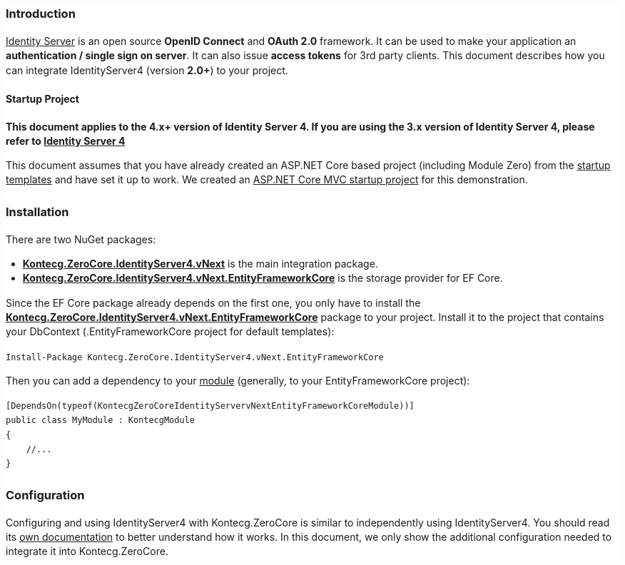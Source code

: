 ### Introduction

[Identity Server](http://identityserver.io/) is an open source **OpenID
Connect** and **OAuth 2.0** framework. It can be used to make your
application an **authentication / single sign on server**. It can also
issue **access tokens** for 3rd party clients. This document describes
how you can integrate IdentityServer4 (version **2.0+**) to your
project.

#### Startup Project

**This document applies to the 4.x+ version of Identity Server 4.  If you are using the 3.x version of Identity Server 4, please refer to [Identity Server 4](../Zero/Identity-Server.md)**

This document assumes that you have already created an ASP.NET Core based
project (including Module Zero) from the [startup templates](/Templates) and
have set it up to work. We created an [ASP.NET Core MVC startup
project](/Pages/Documents/Zero/Startup-Template-Core) for this demonstration.

### Installation

There are two NuGet packages:

-   [**Kontecg.ZeroCore.IdentityServer4.vNext**](https://www.nuget.org/packages/Kontecg.ZeroCore.IdentityServer4.vNext)
    is the main integration package.
-   [**Kontecg.ZeroCore.IdentityServer4.vNext.EntityFrameworkCore**](https://www.nuget.org/packages/Kontecg.ZeroCore.IdentityServer4.vNext.EntityFrameworkCore)
    is the storage provider for EF Core.

Since the EF Core package already depends on the first one, you only have to
install the
[**Kontecg.ZeroCore.IdentityServer4.vNext.EntityFrameworkCore**](https://www.nuget.org/packages/Kontecg.ZeroCore.IdentityServer4.vNext.EntityFrameworkCore)
package to your project. Install it to the project that contains your
DbContext (.EntityFrameworkCore project for default templates):

    Install-Package Kontecg.ZeroCore.IdentityServer4.vNext.EntityFrameworkCore

Then you can add a dependency to your [module](../Module-System.md)
(generally, to your EntityFrameworkCore project):

    [DependsOn(typeof(KontecgZeroCoreIdentityServervNextEntityFrameworkCoreModule))]
    public class MyModule : KontecgModule
    {
        //...
    }

### Configuration

Configuring and using IdentityServer4 with Kontecg.ZeroCore is similar to
independently using IdentityServer4. You should read its [own
documentation](https://identityserver4.readthedocs.io) to better understand how
it works. In this document, we only show the additional configuration needed
to integrate it into Kontecg.ZeroCore.
